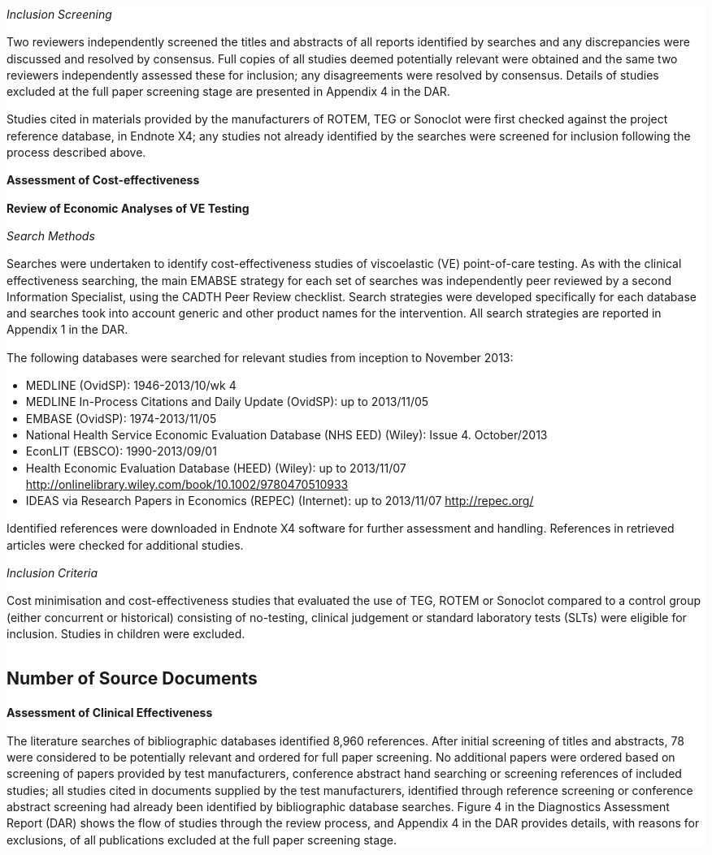 _Inclusion Screening_

Two reviewers independently screened the titles and abstracts of all reports identified by searches and any discrepancies were discussed and resolved by consensus. Full copies of all studies deemed potentially relevant were obtained and the same two reviewers independently assessed these for inclusion; any disagreements were resolved by consensus. Details of studies excluded at the full paper screening stage are presented in Appendix 4 in the DAR.

Studies cited in materials provided by the manufacturers of ROTEM, TEG or Sonoclot were first checked against the project reference database, in Endnote X4; any studies not already identified by the searches were screened for inclusion following the process described above.

**Assessment of Cost-effectiveness**

**Review of Economic Analyses of VE Testing**

_Search Methods_

Searches were undertaken to identify cost-effectiveness studies of viscoelastic (VE) point-of-care testing. As with the clinical effectiveness searching, the main EMABSE strategy for each set of searches was independently peer reviewed by a second Information Specialist, using the CADTH Peer Review checklist. Search strategies were developed specifically for each database and searches took into account generic and other product names for the intervention. All search strategies are reported in Appendix 1 in the DAR.

The following databases were searched for relevant studies from inception to November 2013:

  * MEDLINE (OvidSP): 1946-2013/10/wk 4 
  * MEDLINE In-Process Citations and Daily Update (OvidSP): up to 2013/11/05 
  * EMBASE (OvidSP): 1974-2013/11/05 
  * National Health Service Economic Evaluation Database (NHS EED) (Wiley): Issue 4. October/2013 
  * EconLIT (EBSCO): 1990-2013/09/01 
  * Health Economic Evaluation Database (HEED) (Wiley): up to 2013/11/07 <http://onlinelibrary.wiley.com/book/10.1002/9780470510933>
  * IDEAS via Research Papers in Economics (REPEC) (Internet): up to 2013/11/07 <http://repec.org/>



Identified references were downloaded in Endnote X4 software for further assessment and handling. References in retrieved articles were checked for additional studies.

_Inclusion Criteria_

Cost minimisation and cost-effectiveness studies that evaluated the use of TEG, ROTEM or Sonoclot compared to a control group (either concurrent or historical) consisting of no-testing, clinical judgement or standard laboratory tests (SLTs) were eligible for inclusion. Studies in children were excluded.

## Number of Source Documents



 **Assessment of Clinical Effectiveness**

The literature searches of bibliographic databases identified 8,960 references. After initial screening of titles and abstracts, 78 were considered to be potentially relevant and ordered for full paper screening. No additional papers were ordered based on screening of papers provided by test manufacturers, conference abstract hand searching or screening references of included studies; all studies cited in documents supplied by the test manufacturers, identified through reference screening or conference abstract screening had already been identified by bibliographic database searches. Figure 4 in the Diagnostics Assessment Report (DAR) shows the flow of studies through the review process, and Appendix 4 in the DAR provides details, with reasons for exclusions, of all publications excluded at the full paper screening stage.
